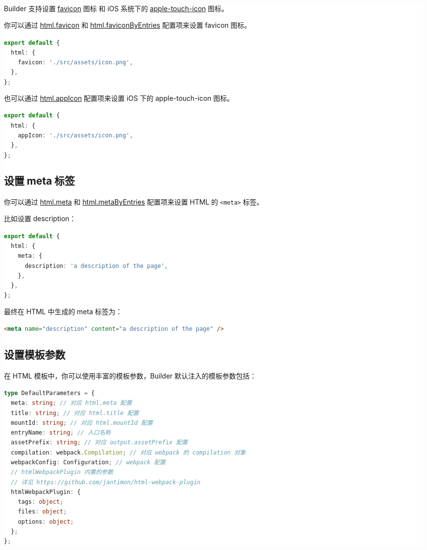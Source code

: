 Builder 支持设置 [favicon](https://developer.mozilla.org/en-US/docs/Glossary/Favicon) 图标 和 iOS 系统下的 [apple-touch-icon](https://webhint.io/docs/user-guide/hints/hint-apple-touch-icons/) 图标。

你可以通过 [html.favicon](/api/config-html.html#htmlfavicon) 和 [html.faviconByEntries](/api/config-html.html#htmlfaviconbyentries) 配置项来设置 favicon 图标。

```ts
export default {
  html: {
    favicon: './src/assets/icon.png',
  },
};
```

也可以通过 [html.appIcon](/api/config-html.html#htmlappicon) 配置项来设置 iOS 下的 apple-touch-icon 图标。

```ts
export default {
  html: {
    appIcon: './src/assets/icon.png',
  },
};
```

## 设置 meta 标签

你可以通过 [html.meta](/api/config-html.html#htmlmeta) 和 [html.metaByEntries](/api/config-html.html#htmlmetabyentries) 配置项来设置 HTML 的 `<meta>` 标签。

比如设置 description：

```ts
export default {
  html: {
    meta: {
      description: 'a description of the page',
    },
  },
};
```

最终在 HTML 中生成的 meta 标签为：

```html
<meta name="description" content="a description of the page" />
```

## 设置模板参数

在 HTML 模板中，你可以使用丰富的模板参数，Builder 默认注入的模板参数包括：

```ts
type DefaultParameters = {
  meta: string; // 对应 html.meta 配置
  title: string; // 对应 html.title 配置
  mountId: string; // 对应 html.mountId 配置
  entryName: string; // 入口名称
  assetPrefix: string; // 对应 output.assetPrefix 配置
  compilation: webpack.Compilation; // 对应 webpack 的 compilation 对象
  webpackConfig: Configuration; // webpack 配置
  // htmlWebpackPlugin 内置的参数
  // 详见 https://github.com/jantimon/html-webpack-plugin
  htmlWebpackPlugin: {
    tags: object;
    files: object;
    options: object;
  };
};
```
